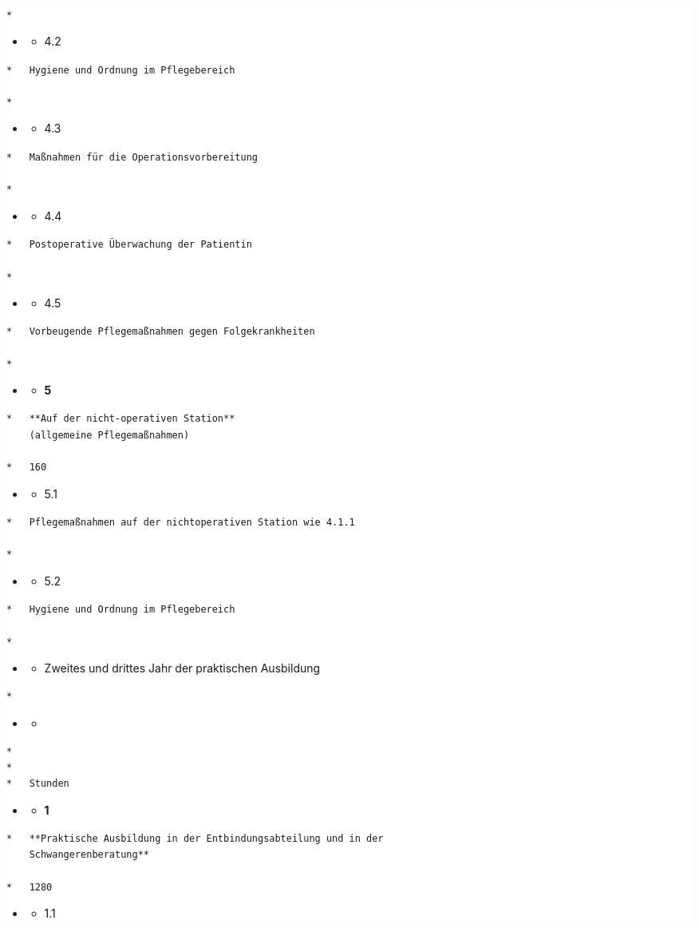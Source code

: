     *

*    *   4.2

    *   Hygiene und Ordnung im Pflegebereich

    *

*    *   4.3

    *   Maßnahmen für die Operationsvorbereitung

    *

*    *   4.4

    *   Postoperative Überwachung der Patientin

    *

*    *   4.5

    *   Vorbeugende Pflegemaßnahmen gegen Folgekrankheiten

    *

*    *   **5**

    *   **Auf der nicht-operativen Station**
        (allgemeine Pflegemaßnahmen)

    *   160


*    *   5.1

    *   Pflegemaßnahmen auf der nichtoperativen Station wie 4.1.1

    *

*    *   5.2

    *   Hygiene und Ordnung im Pflegebereich

    *

*    *   Zweites und drittes Jahr der praktischen Ausbildung

    *

*    *
    *
    *
    *   Stunden


*    *   **1**

    *   **Praktische Ausbildung in der Entbindungsabteilung und in der
        Schwangerenberatung**

    *   1280


*    *   1.1
